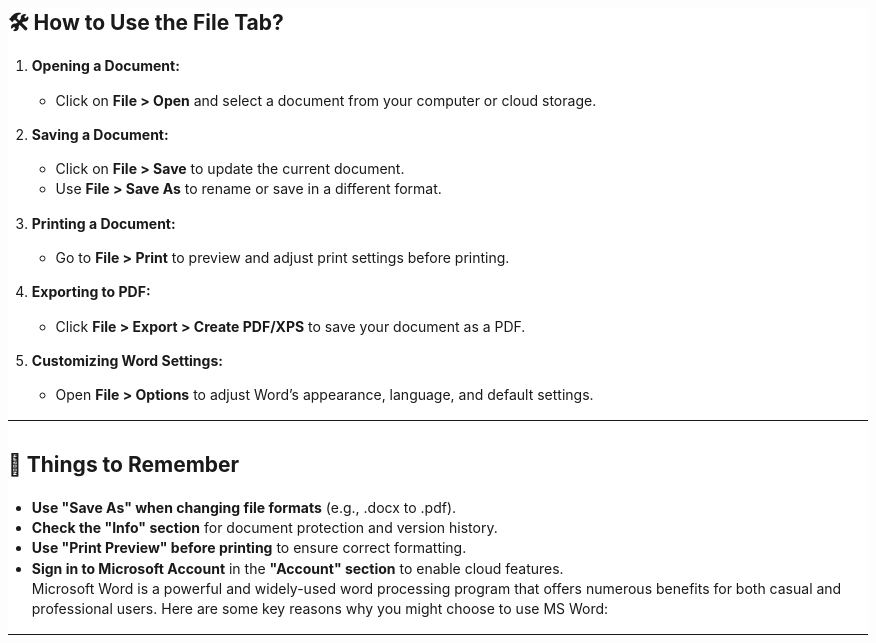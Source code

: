 
## **🛠️ How to Use the File Tab?**
1. **Opening a Document:**
   - Click on **File > Open** and select a document from your computer or cloud storage.
   
2. **Saving a Document:**
   - Click on **File > Save** to update the current document.
   - Use **File > Save As** to rename or save in a different format.

3. **Printing a Document:**
   - Go to **File > Print** to preview and adjust print settings before printing.

4. **Exporting to PDF:**
   - Click **File > Export > Create PDF/XPS** to save your document as a PDF.

5. **Customizing Word Settings:**
   - Open **File > Options** to adjust Word’s appearance, language, and default settings.

---

## **📝 Things to Remember**
- **Use "Save As" when changing file formats** (e.g., .docx to .pdf).  
- **Check the "Info" section** for document protection and version history.  
- **Use "Print Preview" before printing** to ensure correct formatting.  
- **Sign in to Microsoft Account** in the **"Account" section** to enable cloud features.  
Microsoft Word is a powerful and widely-used word processing program that offers numerous benefits for both casual and professional users. Here are some key reasons why you might choose to use MS Word:

---

